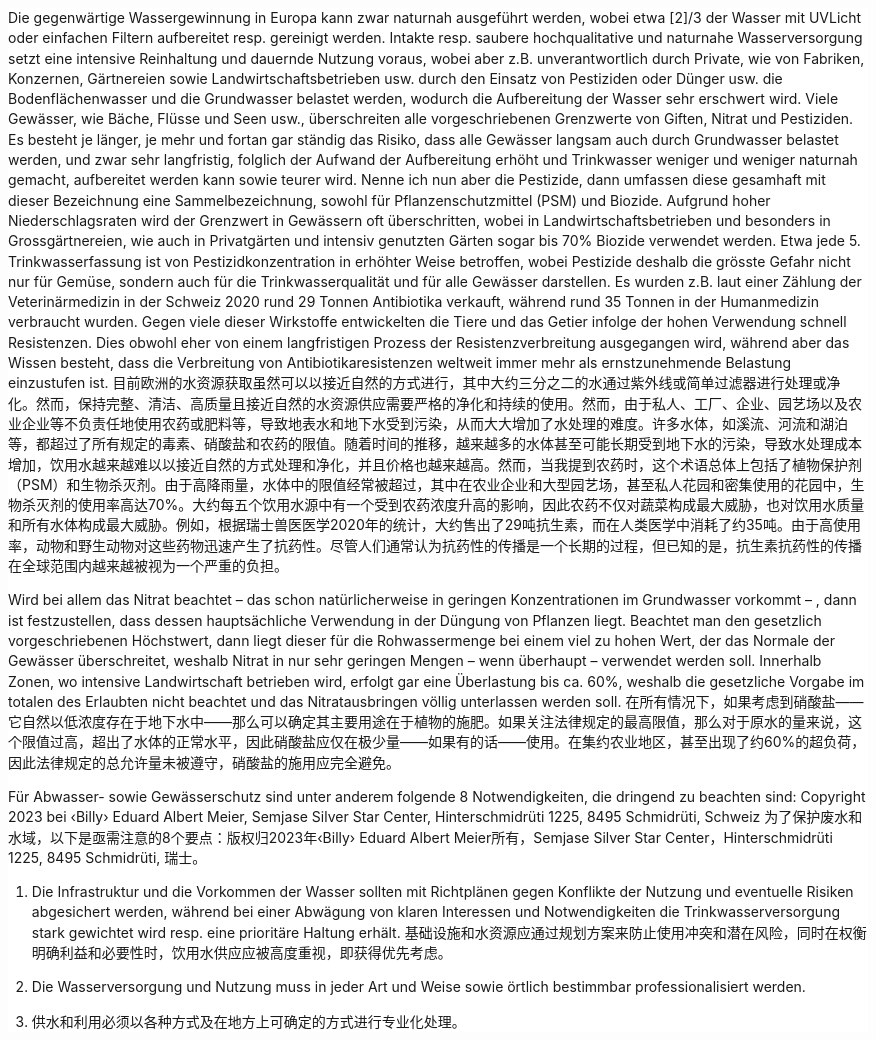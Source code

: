 Die gegenwärtige Wassergewinnung in Europa kann zwar naturnah ausgeführt werden, wobei etwa [2]/3 der Wasser mit UVLicht oder einfachen Filtern aufbereitet resp. gereinigt werden. Intakte resp. saubere hochqualitative und naturnahe Wasserversorgung setzt eine intensive Reinhaltung und dauernde Nutzung voraus, wobei aber z.B. unverantwortlich durch Private, wie von Fabriken, Konzernen, Gärtnereien sowie Landwirtschaftsbetrieben usw. durch den Einsatz von Pestiziden oder Dünger usw. die Bodenflächenwasser und die Grundwasser belastet werden, wodurch die Aufbereitung der Wasser sehr erschwert wird. Viele Gewässer, wie Bäche, Flüsse und Seen usw., überschreiten alle vorgeschriebenen Grenzwerte von Giften, Nitrat und Pestiziden. Es besteht je länger, je mehr und fortan gar ständig das Risiko, dass alle Gewässer langsam auch durch Grundwasser belastet werden, und zwar sehr langfristig, folglich der Aufwand der Aufbereitung erhöht und Trinkwasser weniger und weniger naturnah gemacht, aufbereitet werden kann sowie teurer wird. Nenne ich nun aber die Pestizide, dann umfassen diese gesamhaft mit dieser Bezeichnung eine Sammelbezeichnung, sowohl für Pflanzenschutzmittel (PSM) und Biozide. Aufgrund hoher Niederschlagsraten wird der Grenzwert in Gewässern oft überschritten, wobei in Landwirtschaftsbetrieben und besonders in Grossgärtnereien, wie auch in Privatgärten und intensiv genutzten Gärten sogar bis 70% Biozide verwendet werden. Etwa jede 5. Trinkwasserfassung ist von Pestizidkonzentration in erhöhter Weise betroffen, wobei Pestizide deshalb die grösste Gefahr nicht nur für Gemüse, sondern auch für die Trinkwasserqualität und für alle Gewässer darstellen. Es wurden z.B. laut einer Zählung der Veterinärmedizin in der Schweiz 2020 rund 29 Tonnen Antibiotika verkauft, während rund 35 Tonnen in der Humanmedizin verbraucht wurden. Gegen viele dieser Wirkstoffe entwickelten die Tiere und das Getier infolge der hohen Verwendung schnell Resistenzen. Dies obwohl eher von einem langfristigen Prozess der Resistenzverbreitung ausgegangen wird, während aber das Wissen besteht, dass die Verbreitung von Antibiotikaresistenzen weltweit immer mehr als ernstzunehmende Belastung einzustufen ist.
目前欧洲的水资源获取虽然可以以接近自然的方式进行，其中大约三分之二的水通过紫外线或简单过滤器进行处理或净化。然而，保持完整、清洁、高质量且接近自然的水资源供应需要严格的净化和持续的使用。然而，由于私人、工厂、企业、园艺场以及农业企业等不负责任地使用农药或肥料等，导致地表水和地下水受到污染，从而大大增加了水处理的难度。许多水体，如溪流、河流和湖泊等，都超过了所有规定的毒素、硝酸盐和农药的限值。随着时间的推移，越来越多的水体甚至可能长期受到地下水的污染，导致水处理成本增加，饮用水越来越难以以接近自然的方式处理和净化，并且价格也越来越高。然而，当我提到农药时，这个术语总体上包括了植物保护剂（PSM）和生物杀灭剂。由于高降雨量，水体中的限值经常被超过，其中在农业企业和大型园艺场，甚至私人花园和密集使用的花园中，生物杀灭剂的使用率高达70%。大约每五个饮用水源中有一个受到农药浓度升高的影响，因此农药不仅对蔬菜构成最大威胁，也对饮用水质量和所有水体构成最大威胁。例如，根据瑞士兽医医学2020年的统计，大约售出了29吨抗生素，而在人类医学中消耗了约35吨。由于高使用率，动物和野生动物对这些药物迅速产生了抗药性。尽管人们通常认为抗药性的传播是一个长期的过程，但已知的是，抗生素抗药性的传播在全球范围内越来越被视为一个严重的负担。

Wird bei allem das Nitrat beachtet – das schon natürlicherweise in geringen Konzentrationen im Grundwasser vorkommt – , dann ist festzustellen, dass dessen hauptsächliche Verwendung in der Düngung von Pflanzen liegt. Beachtet man den gesetzlich vorgeschriebenen Höchstwert, dann liegt dieser für die Rohwassermenge bei einem viel zu hohen Wert, der das Normale der Gewässer überschreitet, weshalb Nitrat in nur sehr geringen Mengen – wenn überhaupt – verwendet werden soll. Innerhalb Zonen, wo intensive Landwirtschaft betrieben wird, erfolgt gar eine Überlastung bis ca. 60%, weshalb die gesetzliche Vorgabe im totalen des Erlaubten nicht beachtet und das Nitratausbringen völlig unterlassen werden soll.
在所有情况下，如果考虑到硝酸盐——它自然以低浓度存在于地下水中——那么可以确定其主要用途在于植物的施肥。如果关注法律规定的最高限值，那么对于原水的量来说，这个限值过高，超出了水体的正常水平，因此硝酸盐应仅在极少量——如果有的话——使用。在集约农业地区，甚至出现了约60%的超负荷，因此法律规定的总允许量未被遵守，硝酸盐的施用应完全避免。

Für Abwasser- sowie Gewässerschutz sind unter anderem folgende 8 Notwendigkeiten, die dringend zu beachten sind: Copyright 2023 bei ‹Billy› Eduard Albert Meier, Semjase Silver Star Center, Hinterschmidrüti 1225, 8495 Schmidrüti, Schweiz
为了保护废水和水域，以下是亟需注意的8个要点：版权归2023年‹Billy› Eduard Albert Meier所有，Semjase Silver Star Center，Hinterschmidrüti 1225, 8495 Schmidrüti, 瑞士。

1. Die Infrastruktur und die Vorkommen der Wasser sollten mit Richtplänen gegen Konflikte der Nutzung und eventuelle Risiken abgesichert werden, während bei einer Abwägung von klaren Interessen und Notwendigkeiten die Trinkwasserversorgung stark gewichtet wird resp. eine prioritäre Haltung erhält.
基础设施和水资源应通过规划方案来防止使用冲突和潜在风险，同时在权衡明确利益和必要性时，饮用水供应应被高度重视，即获得优先考虑。

2. Die Wasserversorgung und Nutzung muss in jeder Art und Weise sowie örtlich bestimmbar professionalisiert werden.
2. 供水和利用必须以各种方式及在地方上可确定的方式进行专业化处理。
